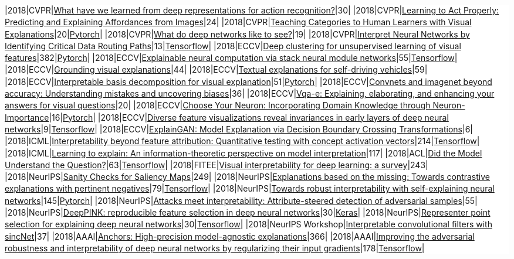 |2018|CVPR|[What have we learned from deep representations for action recognition?](http://openaccess.thecvf.com/content_cvpr_2018/papers/Feichtenhofer_What_Have_We_CVPR_2018_paper.pdf)|30|
|2018|CVPR|[Learning to Act Properly: Predicting and Explaining Affordances from Images](http://openaccess.thecvf.com/content_cvpr_2018/papers/Chuang_Learning_to_Act_CVPR_2018_paper.pdf)|24|
|2018|CVPR|[Teaching Categories to Human Learners with Visual Explanations](http://openaccess.thecvf.com/content_cvpr_2018/papers/Aodha_Teaching_Categories_to_CVPR_2018_paper.pdf)|20|[Pytorch](https://github.com/macaodha/explain_teach)|
|2018|CVPR|[What do deep networks like to see?](http://openaccess.thecvf.com/content_cvpr_2018/papers/Palacio_What_Do_Deep_CVPR_2018_paper.pdf)|19|
|2018|CVPR|[Interpret Neural Networks by Identifying Critical Data Routing Paths](http://openaccess.thecvf.com/content_cvpr_2018/papers/Wang_Interpret_Neural_Networks_CVPR_2018_paper.pdf)|13|[Tensorflow](https://github.com/lidongyue12138/CriticalPathPruning)|
|2018|ECCV|[Deep clustering for unsupervised learning of visual features](http://openaccess.thecvf.com/content_ECCV_2018/papers/Mathilde_Caron_Deep_Clustering_for_ECCV_2018_paper.pdf)|382|[Pytorch](https://github.com/asanakoy/deep_clustering)|
|2018|ECCV|[Explainable neural computation via stack neural module networks](http://openaccess.thecvf.com/content_ECCV_2018/papers/Ronghang_Hu_Explainable_Neural_Computation_ECCV_2018_paper.pdf)|55|[Tensorflow](https://github.com/ronghanghu/snmn)|
|2018|ECCV|[Grounding visual explanations](http://openaccess.thecvf.com/content_ECCV_2018/papers/Lisa_Anne_Hendricks_Grounding_Visual_Explanations_ECCV_2018_paper.pdf)|44|
|2018|ECCV|[Textual explanations for self-driving vehicles](http://openaccess.thecvf.com/content_ECCV_2018/papers/Jinkyu_Kim_Textual_Explanations_for_ECCV_2018_paper.pdf)|59|
|2018|ECCV|[Interpretable basis decomposition for visual explanation](http://openaccess.thecvf.com/content_ECCV_2018/papers/Antonio_Torralba_Interpretable_Basis_Decomposition_ECCV_2018_paper.pdf)|51|[Pytorch](https://github.com/CSAILVision/IBD)|
|2018|ECCV|[Convnets and imagenet beyond accuracy: Understanding mistakes and uncovering biases](http://openaccess.thecvf.com/content_ECCV_2018/papers/Pierre_Stock_ConvNets_and_ImageNet_ECCV_2018_paper.pdf)|36|
|2018|ECCV|[Vqa-e: Explaining, elaborating, and enhancing your answers for visual questions](http://openaccess.thecvf.com/content_ECCV_2018/papers/Qing_Li_VQA-E_Explaining_Elaborating_ECCV_2018_paper.pdf)|20|
|2018|ECCV|[Choose Your Neuron: Incorporating Domain Knowledge through Neuron-Importance](http://openaccess.thecvf.com/content_ECCV_2018/papers/Ramprasaath_Ramasamy_Selvaraju_Choose_Your_Neuron_ECCV_2018_paper.pdf)|16|[Pytorch](https://github.com/ramprs/neuron-importance-zsl)|
|2018|ECCV|[Diverse feature visualizations reveal invariances in early layers of deep neural networks](http://openaccess.thecvf.com/content_ECCV_2018/papers/Santiago_Cadena_Diverse_feature_visualizations_ECCV_2018_paper.pdf)|9|[Tensorflow](https://github.com/sacadena/diverse_feature_vis)|
|2018|ECCV|[ExplainGAN: Model Explanation via Decision Boundary Crossing Transformations](http://openaccess.thecvf.com/content_ECCV_2018/papers/Nathan_Silberman_ExplainGAN_Model_Explanation_ECCV_2018_paper.pdf)|6|
|2018|ICML|[Interpretability beyond feature attribution: Quantitative testing with concept activation vectors](https://arxiv.org/pdf/1711.11279.pdf)|214|[Tensorflow](https://github.com/fursovia/tcav_nlp)|
|2018|ICML|[Learning to explain: An information-theoretic perspective on model interpretation](https://arxiv.org/pdf/1802.07814.pdf)|117|
|2018|ACL|[Did the Model Understand the Question?](https://arxiv.org/pdf/1805.05492.pdf)|63|[Tensorflow](https://github.com/pramodkaushik/acl18_results)|
|2018|FITEE|[Visual interpretability for deep learning: a survey](https://arxiv.org/pdf/1802.00614)|243|
|2018|NeurIPS|[Sanity Checks for Saliency Maps](http://papers.nips.cc/paper/8160-sanity-checks-for-saliency-maps.pdf)|249|
|2018|NeurIPS|[Explanations based on the missing: Towards contrastive explanations with pertinent negatives](http://papers.nips.cc/paper/7340-explanations-based-on-the-missing-towards-contrastive-explanations-with-pertinent-negatives.pdf)|79|[Tensorflow](https://github.com/IBM/Contrastive-Explanation-Method)|
|2018|NeurIPS|[Towards robust interpretability with self-explaining neural networks](http://papers.nips.cc/paper/8003-towards-robust-interpretability-with-self-explaining-neural-networks.pdf)|145|[Pytorch](https://github.com/raj-shah/senn)|
|2018|NeurIPS|[Attacks meet interpretability: Attribute-steered detection of adversarial samples](https://papers.nips.cc/paper/7998-attacks-meet-interpretability-attribute-steered-detection-of-adversarial-samples.pdf)|55|
|2018|NeurIPS|[DeepPINK: reproducible feature selection in deep neural networks](https://papers.nips.cc/paper/8085-deeppink-reproducible-feature-selection-in-deep-neural-networks.pdf)|30|[Keras](https://github.com/younglululu/DeepPINK)|
|2018|NeurIPS|[Representer point selection for explaining deep neural networks](https://papers.nips.cc/paper/8141-representer-point-selection-for-explaining-deep-neural-networks.pdf)|30|[Tensorflow](https://github.com/chihkuanyeh/Representer_Point_Selection)|
|2018|NeurIPS Workshop|[Interpretable convolutional filters with sincNet](https://arxiv.org/pdf/1811.09725)|37|
|2018|AAAI|[Anchors: High-precision model-agnostic explanations](https://dm-gatech.github.io/CS8803-Fall2018-DML-Papers/anchors.pdf)|366|
|2018|AAAI|[Improving the adversarial robustness and interpretability of deep neural networks by regularizing their input gradients](https://asross.github.io/publications/RossDoshiVelez2018.pdf)|178|[Tensorflow](https://github.com/dtak/adversarial-robustness-public)|